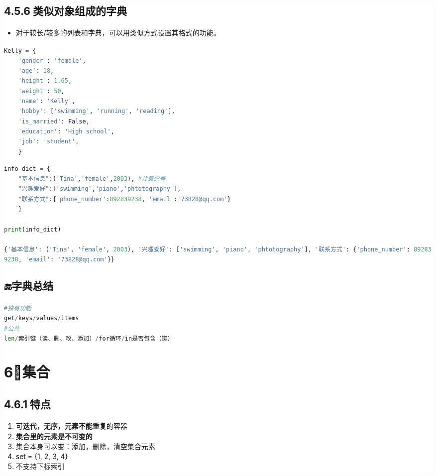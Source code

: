 



## 4.5.6 类似对象组成的字典

- 对于较长/较多的列表和字典，可以用类似方式设置其格式的功能。

```python
Kelly = {
    'gender': 'female',
    'age': 18,
    'height': 1.65,
    'weight': 50,
    'name': 'Kelly',
    'hobby': ['swimming', 'running', 'reading'],
    'is_married': False,
    'education': 'High school',
    'job': 'student',
    }

```

```python
info_dict = {
    "基本信息":('Tina','female',2003), #注意逗号
    "兴趣爱好":['swimming','piano','phtotography'],
    "联系方式":{'phone_number':892839238, 'email':'73828@qq.com'}
    }
    
print(info_dict)
    
{'基本信息': ('Tina', 'female', 2003), '兴趣爱好': ['swimming', 'piano', 'phtotography'], '联系方式': {'phone_number': 892839238, 'email': '73828@qq.com'}}

```

## :end:字典总结

```python
#独有功能
get/keys/values/items
#公共
len/索引键（读、删、改、添加）/for循环/in是否包含（键）
```





# 6⃣️集合

## 4.6.1 特点

1. 可**迭代，无序，元素不能重复**的容器
2. **集合里的元素是不可变的**
3. 集合本身可以变：添加，删除，清空集合元素
4. set = {1, 2, 3, 4}
5. 不支持下标索引

